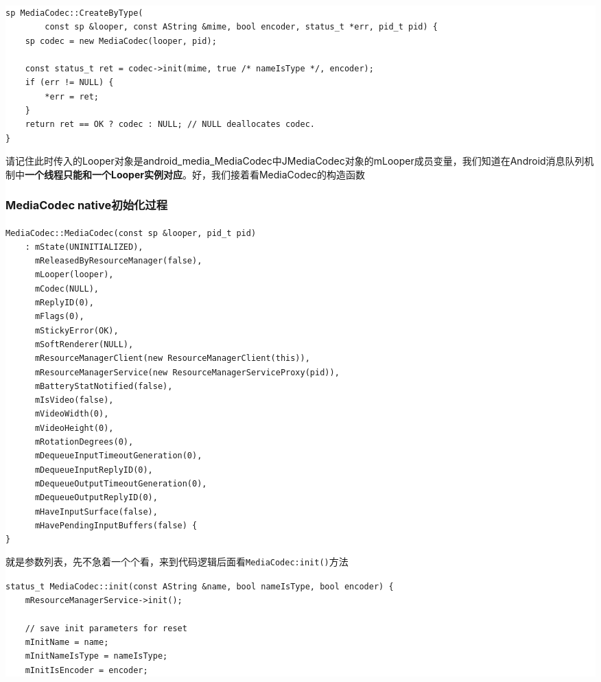     
    
    sp MediaCodec::CreateByType(
            const sp &looper, const AString &mime, bool encoder, status_t *err, pid_t pid) {
        sp codec = new MediaCodec(looper, pid);
    
        const status_t ret = codec->init(mime, true /* nameIsType */, encoder);
        if (err != NULL) {
            *err = ret;
        }
        return ret == OK ? codec : NULL; // NULL deallocates codec.
    }
    

请记住此时传入的Looper对象是android_media_MediaCodec中JMediaCodec对象的mLooper成员变量，我们知道在Android消息队列机制中**一个线程只能和一个Looper实例对应**。好，我们接着看MediaCodec的构造函数

### MediaCodec native初始化过程

    
    
    MediaCodec::MediaCodec(const sp &looper, pid_t pid)
        : mState(UNINITIALIZED),
          mReleasedByResourceManager(false),
          mLooper(looper),
          mCodec(NULL),
          mReplyID(0),
          mFlags(0),
          mStickyError(OK),
          mSoftRenderer(NULL),
          mResourceManagerClient(new ResourceManagerClient(this)),
          mResourceManagerService(new ResourceManagerServiceProxy(pid)),
          mBatteryStatNotified(false),
          mIsVideo(false),
          mVideoWidth(0),
          mVideoHeight(0),
          mRotationDegrees(0),
          mDequeueInputTimeoutGeneration(0),
          mDequeueInputReplyID(0),
          mDequeueOutputTimeoutGeneration(0),
          mDequeueOutputReplyID(0),
          mHaveInputSurface(false),
          mHavePendingInputBuffers(false) {
    }
    

就是参数列表，先不急着一个个看，来到代码逻辑后面看`MediaCodec:init()`方法

    
    
    status_t MediaCodec::init(const AString &name, bool nameIsType, bool encoder) {
        mResourceManagerService->init();
    
        // save init parameters for reset
        mInitName = name;
        mInitNameIsType = nameIsType;
        mInitIsEncoder = encoder;
    